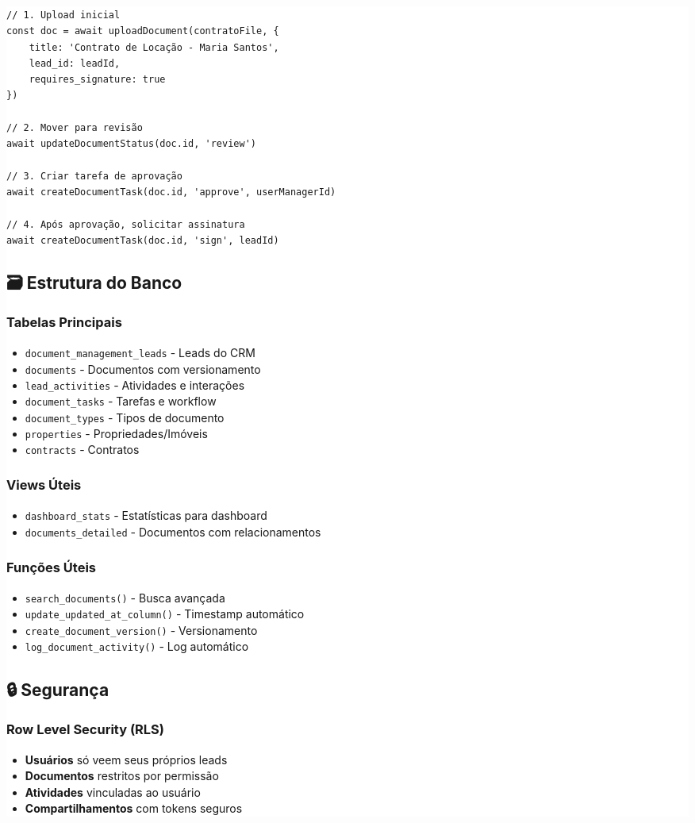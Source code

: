 ```tsx
// 1. Upload inicial
const doc = await uploadDocument(contratoFile, {
    title: 'Contrato de Locação - Maria Santos',
    lead_id: leadId,
    requires_signature: true
})

// 2. Mover para revisão
await updateDocumentStatus(doc.id, 'review')

// 3. Criar tarefa de aprovação
await createDocumentTask(doc.id, 'approve', userManagerId)

// 4. Após aprovação, solicitar assinatura
await createDocumentTask(doc.id, 'sign', leadId)
```

## 🗃️ Estrutura do Banco

### Tabelas Principais

- `document_management_leads` - Leads do CRM
- `documents` - Documentos com versionamento
- `lead_activities` - Atividades e interações
- `document_tasks` - Tarefas e workflow
- `document_types` - Tipos de documento
- `properties` - Propriedades/Imóveis
- `contracts` - Contratos

### Views Úteis

- `dashboard_stats` - Estatísticas para dashboard
- `documents_detailed` - Documentos com relacionamentos

### Funções Úteis

- `search_documents()` - Busca avançada
- `update_updated_at_column()` - Timestamp automático
- `create_document_version()` - Versionamento
- `log_document_activity()` - Log automático

## 🔒 Segurança

### Row Level Security (RLS)

- **Usuários** só veem seus próprios leads
- **Documentos** restritos por permissão
- **Atividades** vinculadas ao usuário
- **Compartilhamentos** com tokens seguros
